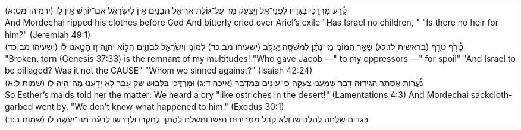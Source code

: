 
<tr><td style="vertical-align:top;">
<div class="liturgy" lang="he">
<span class="acrostic">קָ֯</span>רַע מׇרְדֳּכַי בְּגָדָיו לִפְנֵי־אֵל
וַיִּצְעַק מַר עַל־גּוֹלַת אֲרִיאֵל
הֲבָנִ֥ים אֵין֙ לְיִשְׂרָאֵ֔ל
אִם־יוֹרֵ֖שׁ אֵ֣ין ל֑וֹ <span class="citation">(ירמיהו מט:א)</span>
</span></div></td>
 
<td style="vertical-align:top;">
<div class="english" lang="en">
And Mordechai ripped his clothes before God
And bitterly cried over Ariel’s exile
"Has Israel no children, "
"Is there no heir for him?" <span class="citation">(Jeremiah 49:1)</span>
</div></td></tr>


<tr><td style="vertical-align:top;">
<div class="liturgy" lang="he">
<span class="acrostic">טָ֯</span>רֹ֥ף טֹרַ֖ף <span class="citation">(בראשית לז:לג)</span> שְׁאָר הֲמוֹנָי
מִֽי־נָתַ֨ן לִמְשִׁסָּ֧ה יַעֲקֹ֛ב <span class="citation">(ישעיהו מב:כד)</span> לְמוֹנָי
וְיִשְׂרָאֵ֥ל לְבֹזְזִ֖ים הֲל֣וֹא יְהֹוָ֑ה
ז֚וּ חָטָ֣אנוּ ל֔וֹ <span class="citation">(ישעיהו מב:כד)</span>
</span></div></td>
 
<td style="vertical-align:top;">
<div class="english" lang="en">
"Broken, torn <span class="citation">(Genesis 37:33)</span> is the remnant of my multitudes! 
"Who gave Jacob —" to my oppressors —" for spoil"
"And Israel to be pillaged? Was it not the CAUSE"
"Whom we sinned against?" <span class="citation">(Isaiah 42:24)</span>
</div></td></tr>


<tr><td style="vertical-align:top;">
<div class="liturgy" lang="he">
<span class="acrostic">נַ֯</span>עֲרוֹת אֶסְתֵּר הִגִּידוּהָ דָּבָר
שָׁמַֽעְנוּ צְעָקָה כַּיְ־עֵינִ֖ים בַּמִּדְבָּֽר <span class="citation">(איכה ד:ג)</span>
וּמׇרְדֳּכַי בִּלְבוּשׁ שַׂק עָבַר
לֹ֥א יָדַ֖עְנוּ מֶה־הָ֥יָה לֽוֹ <span class="citation">(שמות ל:א)</span>
</span></div></td>
 
<td style="vertical-align:top;">
<div class="english" lang="en">
So Esther’s maids told her the matter:
We heard a cry "like ostriches in the desert!" <span class="citation">(Lamentations 4:3)</span>
And Mordechai sackcloth-garbed went by,
"We don’t know what happened to him." <span class="citation">(Exodus 30:1)</span>
</div></td></tr>


<tr><td style="vertical-align:top;">
<div class="liturgy" lang="he">
<span class="acrostic">בְּ֯</span>גָדִים שָׁלְחָה לְהַלְבִּישׁוֹ
וְלֹא קִבֵּל מִמְּרִירוּת נַפְשׁוֹ
וַתִּשְׁלַח לַהֲתָךְ לְחׇקְרוֹ וּלְדׇרְשׁוֹ
לְדֵעָ֕ה מַה־יֵּעָשֶׂ֖ה לֽוֹ <span class="citation">(שמות ב:ד)</span>
</span></div></td>
 